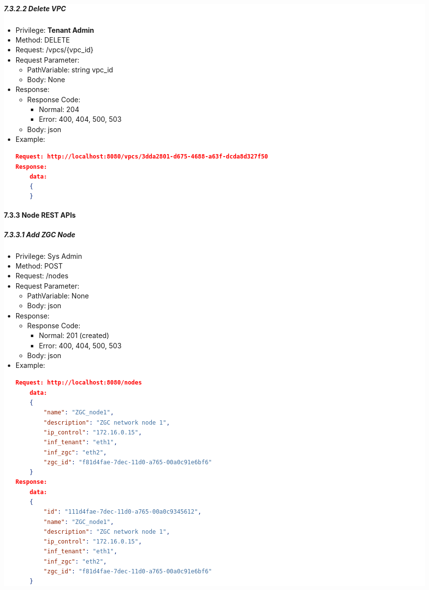 ##### 7.3.2.2 Delete VPC
- Privilege: **Tenant Admin**
- Method: DELETE
- Request: /vpcs/{vpc_id}
- Request Parameter:
  - PathVariable: string vpc_id
  - Body: None
- Response:
  - Response Code:
    - Normal: 204
    - Error: 400, 404, 500, 503
  - Body: json
- Example:
    ```json
    Request: http://localhost:8080/vpcs/3dda2801-d675-4688-a63f-dcda8d327f50
    Response:
        data:
        {
        }
    ```

#### 7.3.3 Node REST APIs

##### 7.3.3.1 Add ZGC Node
- Privilege: Sys Admin
- Method: POST
- Request: /nodes
- Request Parameter:
  - PathVariable: None
  - Body: json
- Response:
  - Response Code:
    - Normal: 201 (created)
    - Error: 400, 404, 500, 503
  - Body: json
- Example:
    ```json
    Request: http://localhost:8080/nodes
        data:
        {
            "name": "ZGC_node1",
            "description": "ZGC network node 1",
            "ip_control": "172.16.0.15",
            "inf_tenant": "eth1",
            "inf_zgc": "eth2",
            "zgc_id": "f81d4fae-7dec-11d0-a765-00a0c91e6bf6"
        }
    Response:
        data:
        {
            "id": "111d4fae-7dec-11d0-a765-00a0c9345612",
            "name": "ZGC_node1",
            "description": "ZGC network node 1",
            "ip_control": "172.16.0.15",
            "inf_tenant": "eth1",
            "inf_zgc": "eth2",
            "zgc_id": "f81d4fae-7dec-11d0-a765-00a0c91e6bf6"
        }
    ```
